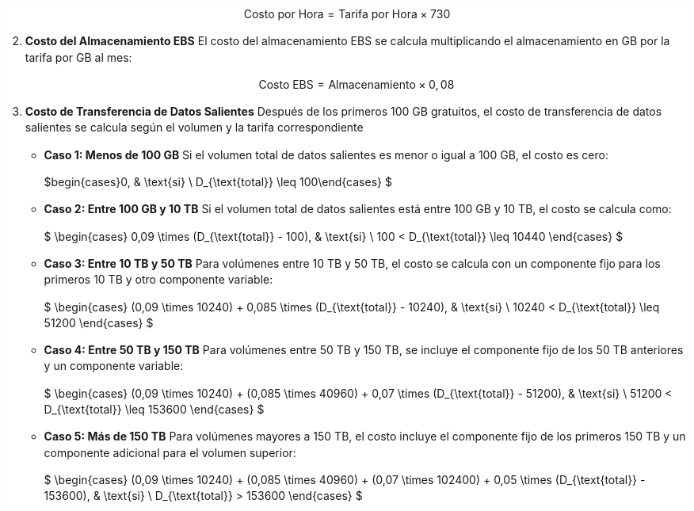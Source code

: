    $$\text{Costo por Hora} = \text{Tarifa por Hora} \times 730 $$

2. **Costo del Almacenamiento EBS**
   El costo del almacenamiento EBS se calcula multiplicando el almacenamiento en GB por la tarifa por GB al mes:

   $$\text{Costo EBS} = \text{Almacenamiento} \times 0,08 $$

3. **Costo de Transferencia de Datos Salientes**
   Después de los primeros 100 GB gratuitos, el costo de transferencia de datos salientes se calcula según el volumen y la tarifa correspondiente

    - **Caso 1: Menos de 100 GB**
      Si el volumen total de datos salientes es menor o igual a 100 GB, el costo es cero:

      $`begin{cases}0, & \text{si} \ D_{\text{total}} \leq 100\end{cases} `$

    - **Caso 2: Entre 100 GB y 10 TB**
      Si el volumen total de datos salientes está entre 100 GB y 10 TB, el costo se calcula como:

      $`
      \begin{cases}
      0,09 \times (D_{\text{total}} - 100), & \text{si} \ 100 < D_{\text{total}} \leq 10440
      \end{cases}
      `$

    - **Caso 3: Entre 10 TB y 50 TB**
      Para volúmenes entre 10 TB y 50 TB, el costo se calcula con un componente fijo para los primeros 10 TB y otro componente variable:

      $`
      \begin{cases}
      (0,09 \times 10240) + 0,085 \times (D_{\text{total}} - 10240), & \text{si} \ 10240 < D_{\text{total}} \leq 51200
      \end{cases}
      `$

    - **Caso 4: Entre 50 TB y 150 TB**
      Para volúmenes entre 50 TB y 150 TB, se incluye el componente fijo de los 50 TB anteriores y un componente variable:

      $`
      \begin{cases}
      (0,09 \times 10240) + (0,085 \times 40960) + 0,07 \times (D_{\text{total}} - 51200), & \text{si} \ 51200 < D_{\text{total}} \leq 153600
      \end{cases}
      `$

    - **Caso 5: Más de 150 TB**
      Para volúmenes mayores a 150 TB, el costo incluye el componente fijo de los primeros 150 TB y un componente adicional para el volumen superior:

      $`
      \begin{cases}
      (0,09 \times 10240) + (0,085 \times 40960) + (0,07 \times 102400) + 0,05 \times (D_{\text{total}} - 153600), & \text{si} \ D_{\text{total}} > 153600
      \end{cases}
      `$
